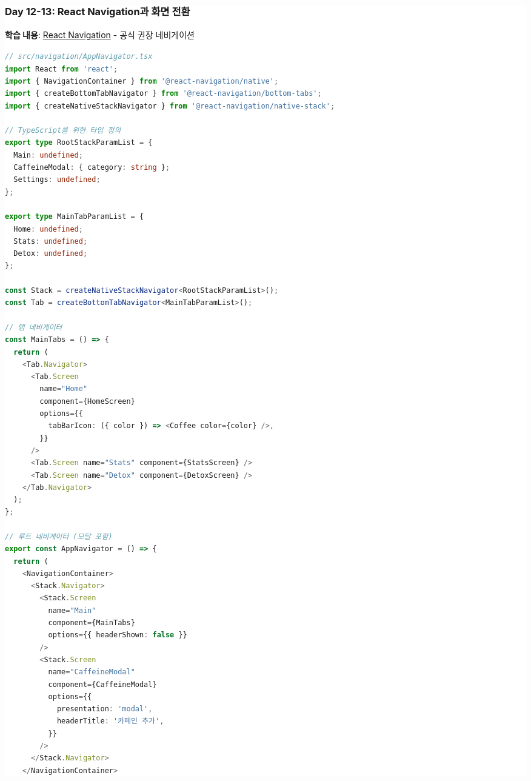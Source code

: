 ### Day 12-13: React Navigation과 화면 전환

**학습 내용**: [React Navigation](https://reactnavigation.org/) - 공식 권장 네비게이션

```typescript
// src/navigation/AppNavigator.tsx
import React from 'react';
import { NavigationContainer } from '@react-navigation/native';
import { createBottomTabNavigator } from '@react-navigation/bottom-tabs';
import { createNativeStackNavigator } from '@react-navigation/native-stack';

// TypeScript를 위한 타입 정의
export type RootStackParamList = {
  Main: undefined;
  CaffeineModal: { category: string };
  Settings: undefined;
};

export type MainTabParamList = {
  Home: undefined;
  Stats: undefined;
  Detox: undefined;
};

const Stack = createNativeStackNavigator<RootStackParamList>();
const Tab = createBottomTabNavigator<MainTabParamList>();

// 탭 네비게이터
const MainTabs = () => {
  return (
    <Tab.Navigator>
      <Tab.Screen 
        name="Home" 
        component={HomeScreen}
        options={{
          tabBarIcon: ({ color }) => <Coffee color={color} />,
        }}
      />
      <Tab.Screen name="Stats" component={StatsScreen} />
      <Tab.Screen name="Detox" component={DetoxScreen} />
    </Tab.Navigator>
  );
};

// 루트 네비게이터 (모달 포함)
export const AppNavigator = () => {
  return (
    <NavigationContainer>
      <Stack.Navigator>
        <Stack.Screen 
          name="Main" 
          component={MainTabs}
          options={{ headerShown: false }}
        />
        <Stack.Screen 
          name="CaffeineModal"
          component={CaffeineModal}
          options={{ 
            presentation: 'modal',
            headerTitle: '카페인 추가',
          }}
        />
      </Stack.Navigator>
    </NavigationContainer>
```